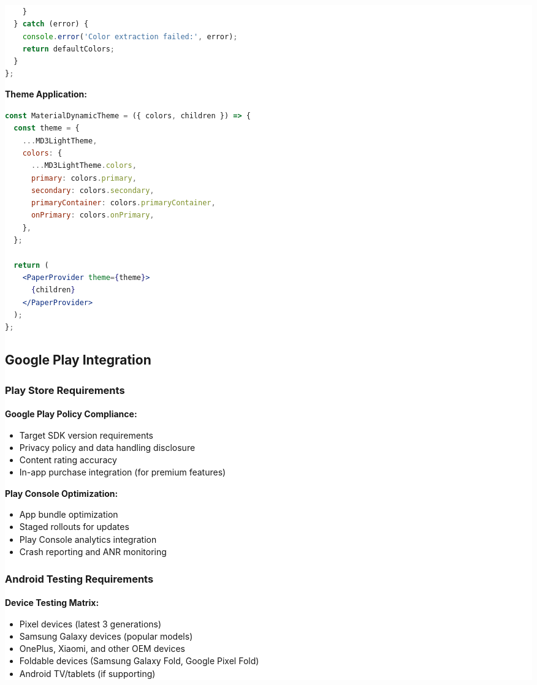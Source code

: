 ```jsx
    }
  } catch (error) {
    console.error('Color extraction failed:', error);
    return defaultColors;
  }
};
```

**Theme Application:**
```jsx
const MaterialDynamicTheme = ({ colors, children }) => {
  const theme = {
    ...MD3LightTheme,
    colors: {
      ...MD3LightTheme.colors,
      primary: colors.primary,
      secondary: colors.secondary,
      primaryContainer: colors.primaryContainer,
      onPrimary: colors.onPrimary,
    },
  };

  return (
    <PaperProvider theme={theme}>
      {children}
    </PaperProvider>
  );
};
```

## Google Play Integration

### Play Store Requirements

**Google Play Policy Compliance:**
- Target SDK version requirements
- Privacy policy and data handling disclosure
- Content rating accuracy
- In-app purchase integration (for premium features)

**Play Console Optimization:**
- App bundle optimization
- Staged rollouts for updates
- Play Console analytics integration
- Crash reporting and ANR monitoring

### Android Testing Requirements

**Device Testing Matrix:**
- Pixel devices (latest 3 generations)
- Samsung Galaxy devices (popular models)
- OnePlus, Xiaomi, and other OEM devices
- Foldable devices (Samsung Galaxy Fold, Google Pixel Fold)
- Android TV/tablets (if supporting)

